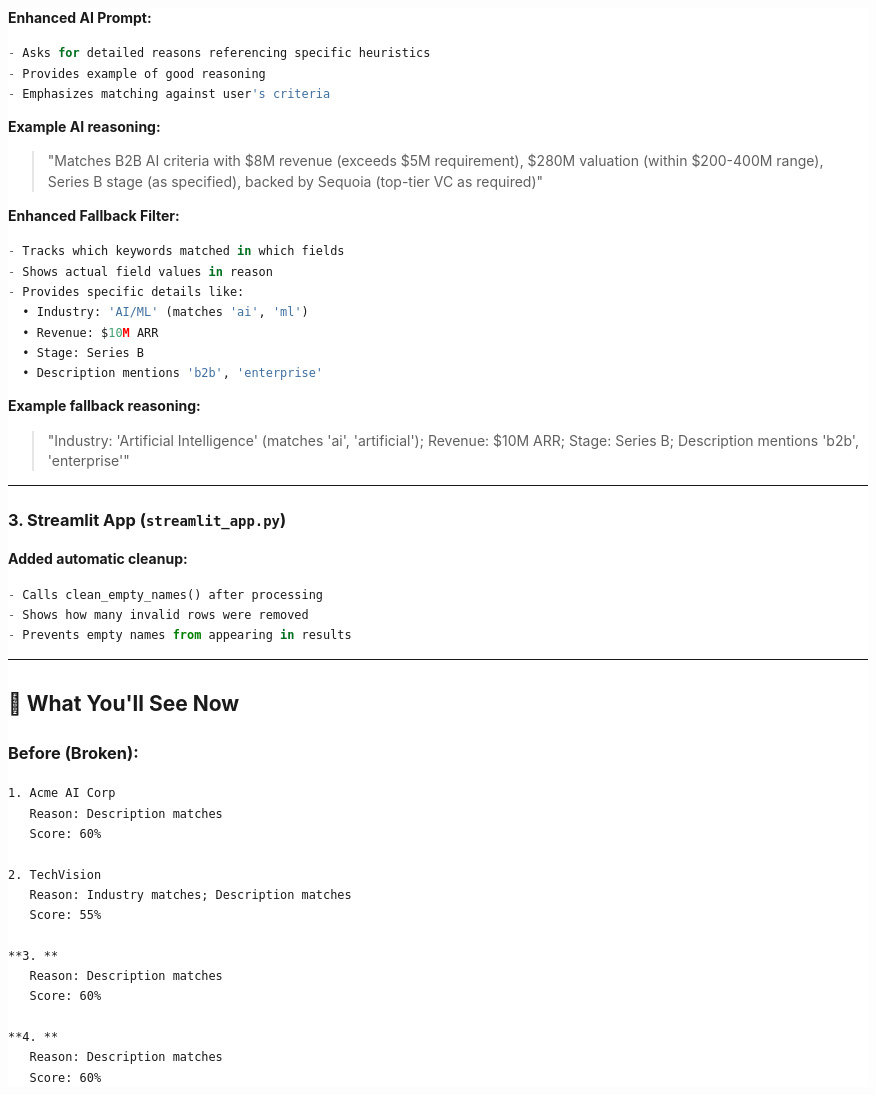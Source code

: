 **Enhanced AI Prompt:**
```python
- Asks for detailed reasons referencing specific heuristics
- Provides example of good reasoning
- Emphasizes matching against user's criteria
```

**Example AI reasoning:**
> "Matches B2B AI criteria with $8M revenue (exceeds $5M requirement), $280M valuation (within $200-400M range), Series B stage (as specified), backed by Sequoia (top-tier VC as required)"

**Enhanced Fallback Filter:**
```python
- Tracks which keywords matched in which fields
- Shows actual field values in reason
- Provides specific details like:
  • Industry: 'AI/ML' (matches 'ai', 'ml')
  • Revenue: $10M ARR
  • Stage: Series B
  • Description mentions 'b2b', 'enterprise'
```

**Example fallback reasoning:**
> "Industry: 'Artificial Intelligence' (matches 'ai', 'artificial'); Revenue: $10M ARR; Stage: Series B; Description mentions 'b2b', 'enterprise'"

---

### 3. **Streamlit App** (`streamlit_app.py`)

**Added automatic cleanup:**
```python
- Calls clean_empty_names() after processing
- Shows how many invalid rows were removed
- Prevents empty names from appearing in results
```

---

## 🎯 What You'll See Now

### Before (Broken):
```
1. Acme AI Corp
   Reason: Description matches
   Score: 60%

2. TechVision
   Reason: Industry matches; Description matches  
   Score: 55%

**3. **
   Reason: Description matches
   Score: 60%

**4. **
   Reason: Description matches
   Score: 60%
```
